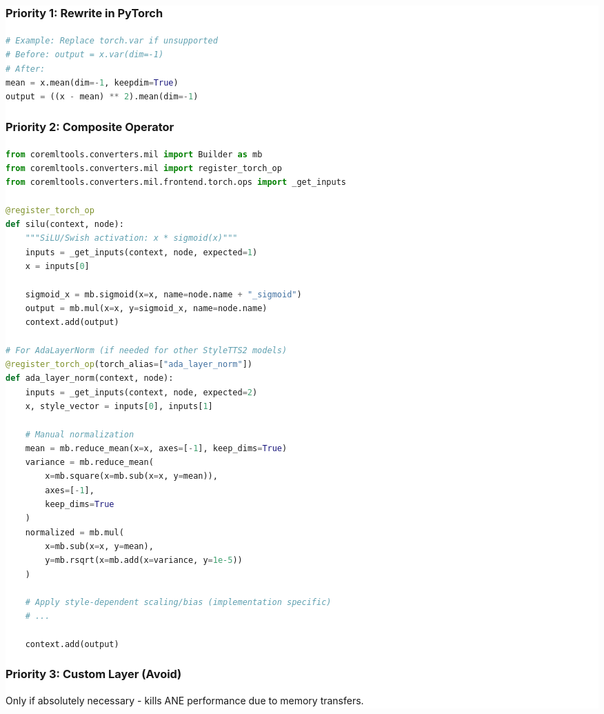 ### Priority 1: Rewrite in PyTorch
```python
# Example: Replace torch.var if unsupported
# Before: output = x.var(dim=-1)
# After:
mean = x.mean(dim=-1, keepdim=True)
output = ((x - mean) ** 2).mean(dim=-1)
```

### Priority 2: Composite Operator
```python
from coremltools.converters.mil import Builder as mb
from coremltools.converters.mil import register_torch_op
from coremltools.converters.mil.frontend.torch.ops import _get_inputs

@register_torch_op
def silu(context, node):
    """SiLU/Swish activation: x * sigmoid(x)"""
    inputs = _get_inputs(context, node, expected=1)
    x = inputs[0]
    
    sigmoid_x = mb.sigmoid(x=x, name=node.name + "_sigmoid")
    output = mb.mul(x=x, y=sigmoid_x, name=node.name)
    context.add(output)

# For AdaLayerNorm (if needed for other StyleTTS2 models)
@register_torch_op(torch_alias=["ada_layer_norm"])
def ada_layer_norm(context, node):
    inputs = _get_inputs(context, node, expected=2)
    x, style_vector = inputs[0], inputs[1]
    
    # Manual normalization
    mean = mb.reduce_mean(x=x, axes=[-1], keep_dims=True)
    variance = mb.reduce_mean(
        x=mb.square(x=mb.sub(x=x, y=mean)), 
        axes=[-1], 
        keep_dims=True
    )
    normalized = mb.mul(
        x=mb.sub(x=x, y=mean),
        y=mb.rsqrt(x=mb.add(x=variance, y=1e-5))
    )
    
    # Apply style-dependent scaling/bias (implementation specific)
    # ...
    
    context.add(output)
```

### Priority 3: Custom Layer (Avoid)
Only if absolutely necessary - kills ANE performance due to memory transfers.
